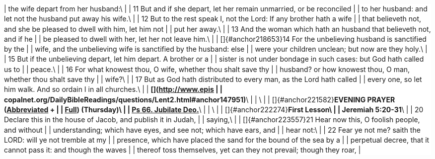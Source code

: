 | the wife depart from her husband:\                                    |
| 11 But and if she depart, let her remain unmarried, or be reconciled  |
| to her husband: and let not the husband put away his wife.\           |
| 12 But to the rest speak I, not the Lord: If any brother hath a wife  |
| that believeth not, and she be pleased to dwell with him, let him not |
| put her away.\                                                        |
| 13 And the woman which hath an husband that believeth not, and if he  |
| be pleased to dwell with her, let her not leave him.\                 |
| []{#anchor218653}14 For the unbelieving husband is sanctified by the  |
| wife, and the unbelieving wife is sanctified by the husband: else     |
| were your children unclean; but now are they holy.\                   |
| 15 But if the unbelieving depart, let him depart. A brother or a      |
| sister is not under bondage in such cases: but God hath called us to  |
| peace.\                                                               |
| 16 For what knowest thou, O wife, whether thou shalt save thy         |
| husband? or how knowest thou, O man, whether thou shalt save thy      |
| wife?\                                                                |
| 17 But as God hath distributed to every man, as the Lord hath called  |
| every one, so let him walk. And so ordain I in all churches.\         |
| **[](http://www.epis                                                  |
| copalnet.org/DailyBibleReadings/questions/Lent2.html#anchor147951)**\ |
| \                                                                     |
| []{#anchor221582}**EVENING PRAYER ([Abbreviated](../dO_EP.html) +     |
| [Full](../dailyofficeEP.html)) (Thursday)\                            |
| [Ps 66. Jubilate Deo.](../Psalter/Ps66.html)**\                       |
| \                                                                     |
| []{#anchor222274}**First Lesson\                                      |
| Jeremiah 5:20-31**\                                                   |
| 20 Declare this in the house of Jacob, and publish it in Judah,       |
| saying,\                                                              |
| []{#anchor223557}21 Hear now this, O foolish people, and without      |
| understanding; which have eyes, and see not; which have ears, and     |
| hear not:\                                                            |
| 22 Fear ye not me? saith the LORD: will ye not tremble at my          |
| presence, which have placed the sand for the bound of the sea by a    |
| perpetual decree, that it cannot pass it: and though the waves        |
| thereof toss themselves, yet can they not prevail; though they roar,  |